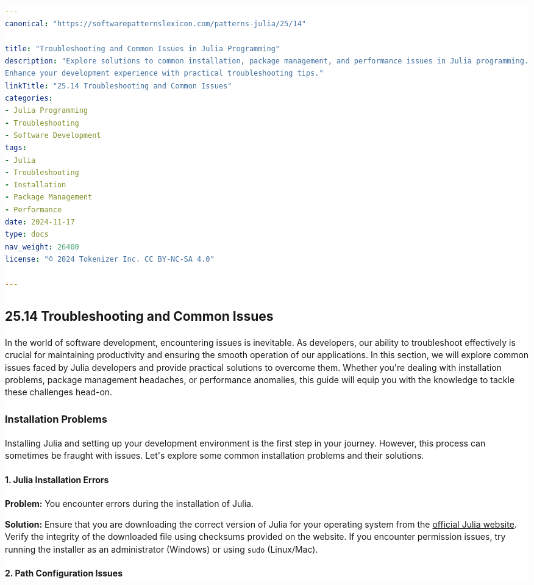 ```yaml
---
canonical: "https://softwarepatternslexicon.com/patterns-julia/25/14"

title: "Troubleshooting and Common Issues in Julia Programming"
description: "Explore solutions to common installation, package management, and performance issues in Julia programming. Enhance your development experience with practical troubleshooting tips."
linkTitle: "25.14 Troubleshooting and Common Issues"
categories:
- Julia Programming
- Troubleshooting
- Software Development
tags:
- Julia
- Troubleshooting
- Installation
- Package Management
- Performance
date: 2024-11-17
type: docs
nav_weight: 26400
license: "© 2024 Tokenizer Inc. CC BY-NC-SA 4.0"

---
```


## 25.14 Troubleshooting and Common Issues

In the world of software development, encountering issues is inevitable. As developers, our ability to troubleshoot effectively is crucial for maintaining productivity and ensuring the smooth operation of our applications. In this section, we will explore common issues faced by Julia developers and provide practical solutions to overcome them. Whether you're dealing with installation problems, package management headaches, or performance anomalies, this guide will equip you with the knowledge to tackle these challenges head-on.

### Installation Problems

Installing Julia and setting up your development environment is the first step in your journey. However, this process can sometimes be fraught with issues. Let's explore some common installation problems and their solutions.

#### 1. Julia Installation Errors

**Problem:** You encounter errors during the installation of Julia.

**Solution:** Ensure that you are downloading the correct version of Julia for your operating system from the [official Julia website](https://julialang.org/downloads/). Verify the integrity of the downloaded file using checksums provided on the website. If you encounter permission issues, try running the installer as an administrator (Windows) or using `sudo` (Linux/Mac).

#### 2. Path Configuration Issues
